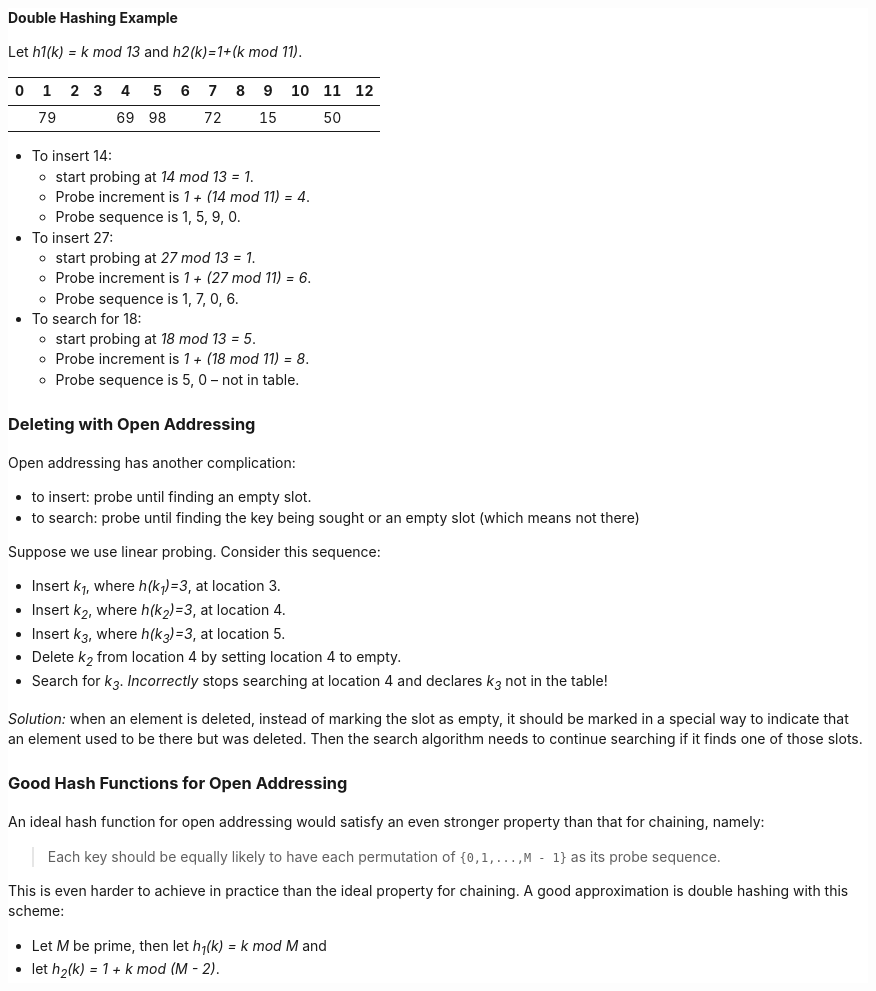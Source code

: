 **Double Hashing Example**

Let *h1(k) = k mod 13* and *h2(k)=1+(k mod 11)*.



| 0   | 1   | 2   | 3   | 4   | 5   | 6   | 7   | 8   | 9   | 10  | 11  | 12  |
| --- | --- | --- | --- | --- | --- | --- | --- | --- | --- | --- | --- | --- |
|     | 79  |     |     | 69  | 98  |     | 72  |     | 15  |     | 50  |     |

- To insert 14: 
	- start probing at *14 mod 13 = 1*. 
	- Probe increment is *1 + (14 mod 11) = 4*. 
	- Probe sequence is 1, 5, 9, 0.
- To insert 27: 
	- start probing at *27 mod 13 = 1*. 
	- Probe increment is *1 + (27 mod 11) = 6*. 
	- Probe sequence is 1, 7, 0, 6.
- To search for 18: 
	- start probing at *18 mod 13 = 5*.
	- Probe increment is *1 + (18 mod 11) = 8*. 
	- Probe sequence is 5, 0 – not in table.
	
### Deleting with Open Addressing

Open addressing has another complication: 
- to insert: probe until finding an empty slot.
- to search: probe until finding the key being sought or an empty slot (which means not there)

Suppose we use linear probing. Consider this sequence:
- Insert *k<sub>1</sub>*, where *h(k<sub>1</sub>)=3*, at location 3.
- Insert *k<sub>2</sub>*, where *h(k<sub>2</sub>)=3*, at location 4.
- Insert *k<sub>3</sub>*, where *h(k<sub>3</sub>)=3*, at location 5.
- Delete *k<sub>2</sub>* from location 4 by setting location 4 to empty.
- Search for *k<sub>3</sub>*. *Incorrectly* stops searching at location 4 and declares *k<sub>3</sub>* not in the table!

*Solution:* when an element is deleted, instead of marking the slot as empty, it should be marked in a special way to indicate that an element used to be there but was deleted. Then the search algorithm needs to continue searching if it finds one of those slots.


### Good Hash Functions for Open Addressing

An ideal hash function for open addressing would satisfy an even stronger property than that for chaining, namely:

>Each key should be equally likely to have each permutation of `{0,1,...,M - 1}` as its probe sequence.

This is even harder to achieve in practice than the ideal property for chaining.
A good approximation is double hashing with this scheme:
- Let *M* be prime, then let *h<sub>1</sub>(k) = k mod M* and 
- let *h<sub>2</sub>(k) = 1 + k mod (M - 2)*.


